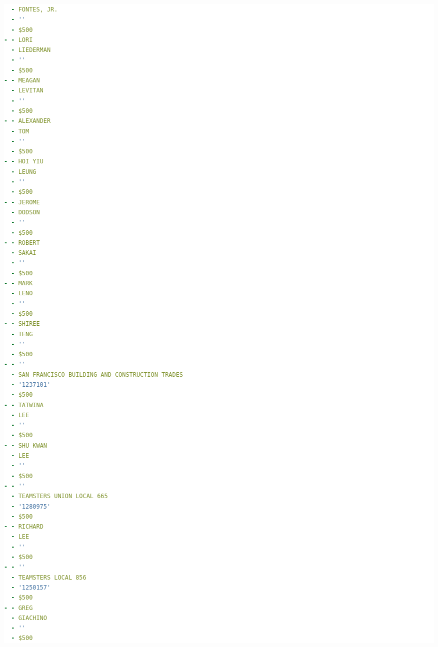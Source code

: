 ```yaml
  - FONTES, JR.
  - ''
  - $500
- - LORI
  - LIEDERMAN
  - ''
  - $500
- - MEAGAN
  - LEVITAN
  - ''
  - $500
- - ALEXANDER
  - TOM
  - ''
  - $500
- - HOI YIU
  - LEUNG
  - ''
  - $500
- - JEROME
  - DODSON
  - ''
  - $500
- - ROBERT
  - SAKAI
  - ''
  - $500
- - MARK
  - LENO
  - ''
  - $500
- - SHIREE
  - TENG
  - ''
  - $500
- - ''
  - SAN FRANCISCO BUILDING AND CONSTRUCTION TRADES
  - '1237101'
  - $500
- - TATWINA
  - LEE
  - ''
  - $500
- - SHU KWAN
  - LEE
  - ''
  - $500
- - ''
  - TEAMSTERS UNION LOCAL 665
  - '1280975'
  - $500
- - RICHARD
  - LEE
  - ''
  - $500
- - ''
  - TEAMSTERS LOCAL 856
  - '1250157'
  - $500
- - GREG
  - GIACHINO
  - ''
  - $500
```